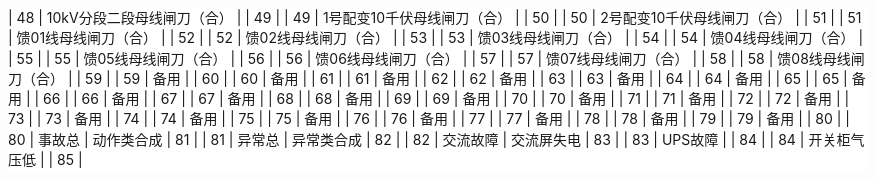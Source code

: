 | 48   | 10kV分段二段母线闸刀（合）    |                    | 49   |
| 49   | 1号配变10千伏母线闸刀（合）   |                    | 50   |
| 50   | 2号配变10千伏母线闸刀（合）   |                    | 51   |
| 51   | 馈01线母线闸刀（合）          |                    | 52   |
| 52   | 馈02线母线闸刀（合）          |                    | 53   |
| 53   | 馈03线母线闸刀（合）          |                    | 54   |
| 54   | 馈04线母线闸刀（合）          |                    | 55   |
| 55   | 馈05线母线闸刀（合）          |                    | 56   |
| 56   | 馈06线母线闸刀（合）          |                    | 57   |
| 57   | 馈07线母线闸刀（合）          |                    | 58   |
| 58   | 馈08线母线闸刀（合）          |                    | 59   |
| 59   | 备用                          |                    | 60   |
| 60   | 备用                          |                    | 61   |
| 61   | 备用                          |                    | 62   |
| 62   | 备用                          |                    | 63   |
| 63   | 备用                          |                    | 64   |
| 64   | 备用                          |                    | 65   |
| 65   | 备用                          |                    | 66   |
| 66   | 备用                          |                    | 67   |
| 67   | 备用                          |                    | 68   |
| 68   | 备用                          |                    | 69   |
| 69   | 备用                          |                    | 70   |
| 70   | 备用                          |                    | 71   |
| 71   | 备用                          |                    | 72   |
| 72   | 备用                          |                    | 73   |
| 73   | 备用                          |                    | 74   |
| 74   | 备用                          |                    | 75   |
| 75   | 备用                          |                    | 76   |
| 76   | 备用                          |                    | 77   |
| 77   | 备用                          |                    | 78   |
| 78   | 备用                          |                    | 79   |
| 79   | 备用                          |                    | 80   |
| 80   | 事故总                        | 动作类合成         | 81   |
| 81   | 异常总                        | 异常类合成         | 82   |
| 82   | 交流故障                      | 交流屏失电         | 83   |
| 83   | UPS故障                       |                    | 84   |
| 84   | 开关柜气压低                  |                    | 85   |